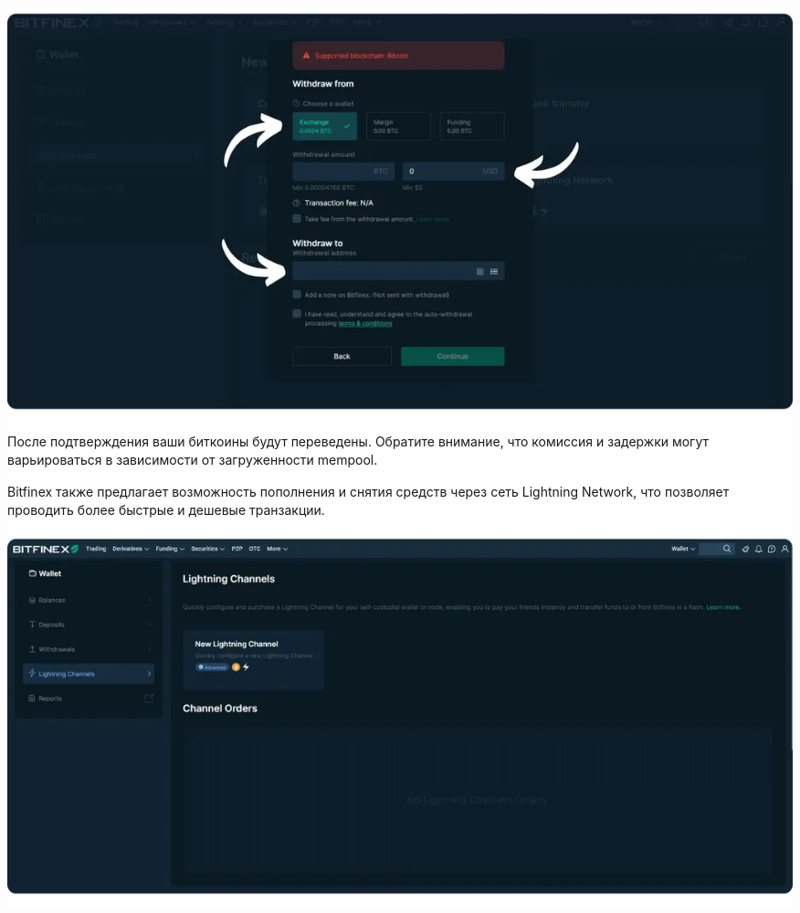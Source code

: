 ![BITFINEX](assets/fr/23.webp)

После подтверждения ваши биткоины будут переведены. Обратите внимание, что комиссия и задержки могут варьироваться в зависимости от загруженности mempool.

Bitfinex также предлагает возможность пополнения и снятия средств через сеть Lightning Network, что позволяет проводить более быстрые и дешевые транзакции.

![BITFINEX](assets/fr/24.webp)
